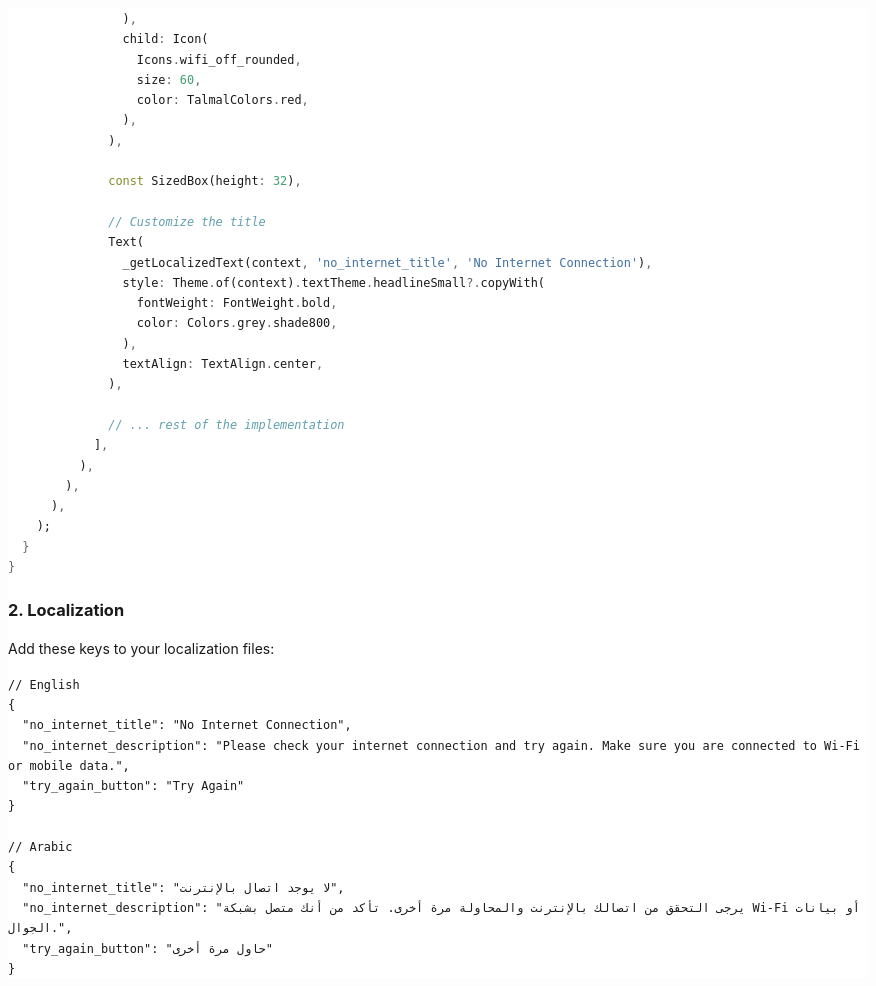 ```dart
                ),
                child: Icon(
                  Icons.wifi_off_rounded,
                  size: 60,
                  color: TalmalColors.red,
                ),
              ),

              const SizedBox(height: 32),

              // Customize the title
              Text(
                _getLocalizedText(context, 'no_internet_title', 'No Internet Connection'),
                style: Theme.of(context).textTheme.headlineSmall?.copyWith(
                  fontWeight: FontWeight.bold,
                  color: Colors.grey.shade800,
                ),
                textAlign: TextAlign.center,
              ),

              // ... rest of the implementation
            ],
          ),
        ),
      ),
    );
  }
}
```

### 2. Localization

Add these keys to your localization files:

```arb
// English
{
  "no_internet_title": "No Internet Connection",
  "no_internet_description": "Please check your internet connection and try again. Make sure you are connected to Wi-Fi or mobile data.",
  "try_again_button": "Try Again"
}

// Arabic
{
  "no_internet_title": "لا يوجد اتصال بالإنترنت",
  "no_internet_description": "يرجى التحقق من اتصالك بالإنترنت والمحاولة مرة أخرى. تأكد من أنك متصل بشبكة Wi-Fi أو بيانات الجوال.",
  "try_again_button": "حاول مرة أخرى"
}
```
